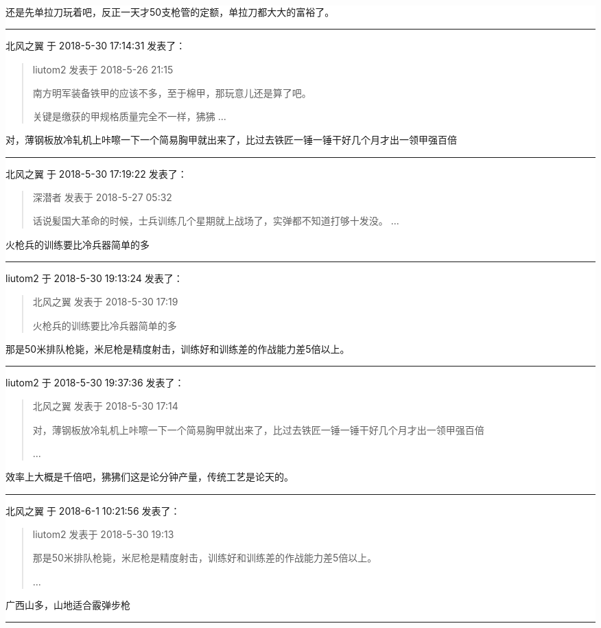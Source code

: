 还是先单拉刀玩着吧，反正一天才50支枪管的定额，单拉刀都大大的富裕了。

---------

北风之翼 于 2018-5-30 17:14:31 发表了：

> liutom2 发表于 2018-5-26 21:15
> 
> 南方明军装备铁甲的应该不多，至于棉甲，那玩意儿还是算了吧。
> 
> 关键是缴获的甲规格质量完全不一样，狒狒 ...



对，薄钢板放冷轧机上咔嚓一下一个简易胸甲就出来了，比过去铁匠一锤一锤干好几个月才出一领甲强百倍

---------

北风之翼 于 2018-5-30 17:19:22 发表了：

> 深潜者 发表于 2018-5-27 05:32
> 
> 话说髪国大革命的时候，士兵训练几个星期就上战场了，实弹都不知道打够十发没。 ...



火枪兵的训练要比冷兵器简单的多

---------

liutom2 于 2018-5-30 19:13:24 发表了：

> 北风之翼 发表于 2018-5-30 17:19
> 
> 火枪兵的训练要比冷兵器简单的多



那是50米排队枪毙，米尼枪是精度射击，训练好和训练差的作战能力差5倍以上。

---------

liutom2 于 2018-5-30 19:37:36 发表了：

> 北风之翼 发表于 2018-5-30 17:14
> 
> 对，薄钢板放冷轧机上咔嚓一下一个简易胸甲就出来了，比过去铁匠一锤一锤干好几个月才出一领甲强百倍
> 
> ...



效率上大概是千倍吧，狒狒们这是论分钟产量，传统工艺是论天的。

---------

北风之翼 于 2018-6-1 10:21:56 发表了：

> liutom2 发表于 2018-5-30 19:13
> 
> 那是50米排队枪毙，米尼枪是精度射击，训练好和训练差的作战能力差5倍以上。
> 
> ...



广西山多，山地适合霰弹步枪

---------

